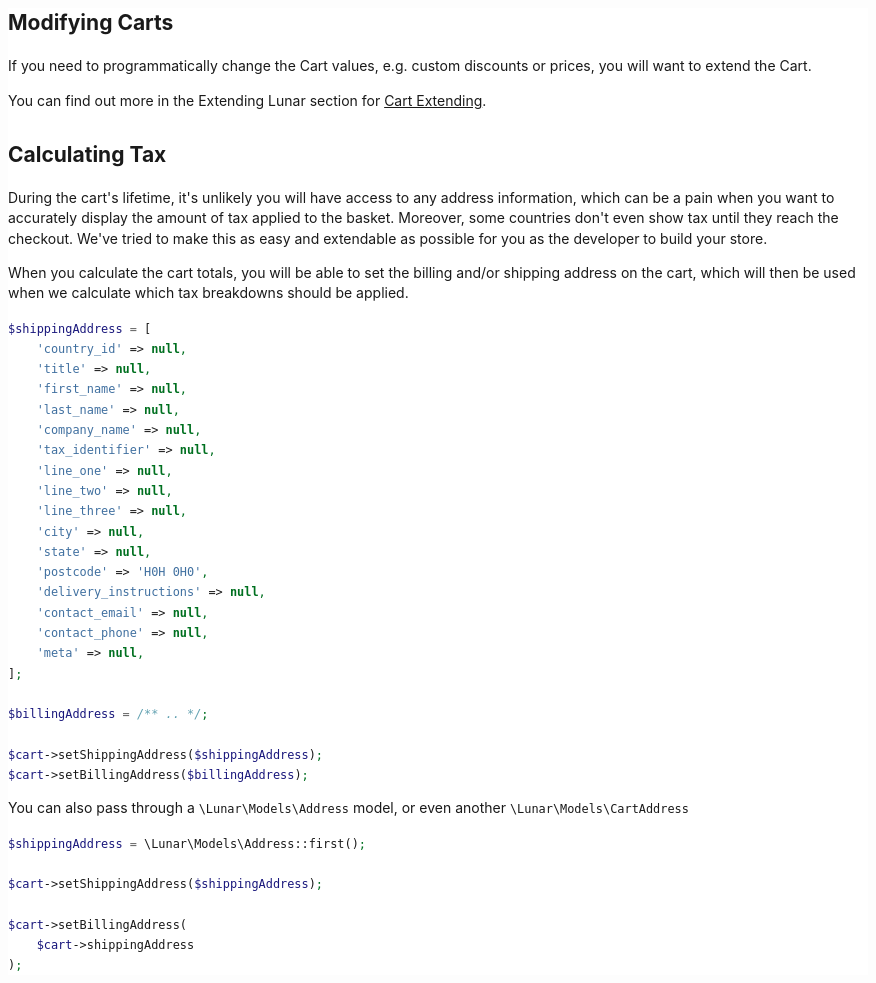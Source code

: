 ## Modifying Carts

If you need to programmatically change the Cart values, e.g. custom discounts or
prices, you will want to extend the Cart.

You can find out more in the Extending Lunar section for
[Cart Extending](/core/extending/carts).

## Calculating Tax

During the cart's lifetime, it's unlikely you will have access to any address
information, which can be a pain when you want to accurately display the amount
of tax applied to the basket. Moreover, some countries don't even show tax until
they reach the checkout. We've tried to make this as easy and extendable as
possible for you as the developer to build your store.

When you calculate the cart totals, you will be able to set the billing and/or
shipping address on the cart, which will then be used when we calculate which
tax breakdowns should be applied.

```php
$shippingAddress = [
    'country_id' => null,
    'title' => null,
    'first_name' => null,
    'last_name' => null,
    'company_name' => null,
    'tax_identifier' => null,
    'line_one' => null,
    'line_two' => null,
    'line_three' => null,
    'city' => null,
    'state' => null,
    'postcode' => 'H0H 0H0',
    'delivery_instructions' => null,
    'contact_email' => null,
    'contact_phone' => null,
    'meta' => null,
];

$billingAddress = /** .. */;

$cart->setShippingAddress($shippingAddress);
$cart->setBillingAddress($billingAddress);
```

You can also pass through a `\Lunar\Models\Address` model, or even another
`\Lunar\Models\CartAddress`

```php
$shippingAddress = \Lunar\Models\Address::first();

$cart->setShippingAddress($shippingAddress);

$cart->setBillingAddress(
    $cart->shippingAddress
);
```
